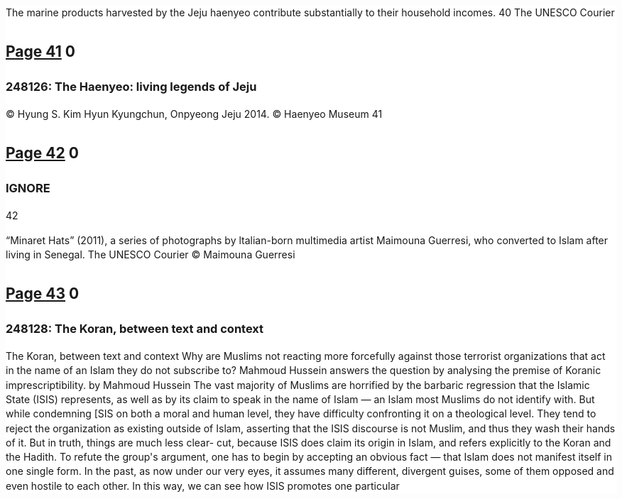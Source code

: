   
The marine products harvested by the Jeju haenyeo contribute substantially to their household incomes. 
40 The UNESCO Courier

## [Page 41](https://demo.humlab.umu.se/courier/248106eng.pdf#page=41) 0

### 248126: The Haenyeo: living legends of Jeju

 
 
© Hyung S. Kim Hyun Kyungchun, Onpyeong Jeju 2014. © Haenyeo Museum 
41

## [Page 42](https://demo.humlab.umu.se/courier/248106eng.pdf#page=42) 0

### IGNORE

42 
  
“Minaret Hats” (2011), a series of photographs by ltalian-born multimedia artist 
Maimouna Guerresi, who converted to Islam after living in Senegal. 
The UNESCO Courier 
© Maimouna Guerresi

## [Page 43](https://demo.humlab.umu.se/courier/248106eng.pdf#page=43) 0

### 248128: The Koran, between text and context

The Koran, between text 
and context 
Why are Muslims not reacting more forcefully against those 
terrorist organizations that act in the name of an Islam they do 
not subscribe to? Mahmoud Hussein answers the question by 
analysing the premise of Koranic imprescriptibility. 
by Mahmoud Hussein 
The vast majority of Muslims are 
horrified by the barbaric regression that 
the Islamic State (ISIS) represents, as 
well as by its claim to speak in the name 
of Islam — an Islam most Muslims do 
not identify with. But while condemning 
[SIS on both a moral and human level, 
they have difficulty confronting it on a 
theological level. They tend to reject 
the organization as existing outside of 
Islam, asserting that the ISIS discourse 
is not Muslim, and thus they wash their 
hands of it. 
But in truth, things are much less clear- 
cut, because ISIS does claim its origin in 
Islam, and refers explicitly to the Koran 
and the Hadith. To refute the group's 
argument, one has to begin by accepting 
an obvious fact — that Islam does not 
manifest itself in one single form. In 
the past, as now under our very eyes, 
it assumes many different, divergent 
guises, some of them opposed and even 
hostile to each other. In this way, we can 
see how ISIS promotes one particular 